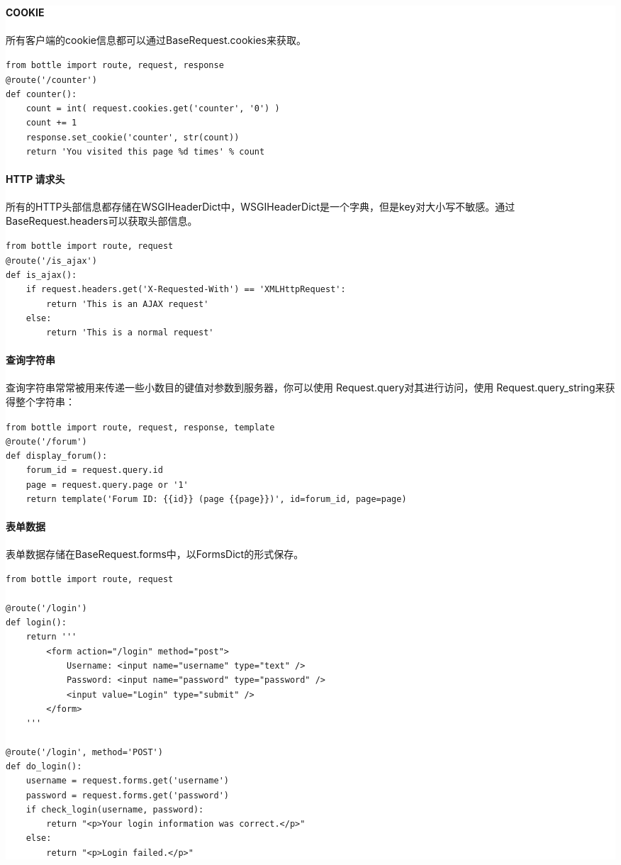 ```
```
#### COOKIE

所有客户端的cookie信息都可以通过BaseRequest.cookies来获取。
```
from bottle import route, request, response
@route('/counter')
def counter():
    count = int( request.cookies.get('counter', '0') )
    count += 1
    response.set_cookie('counter', str(count))
    return 'You visited this page %d times' % count
```

#### HTTP 请求头

所有的HTTP头部信息都存储在WSGIHeaderDict中，WSGIHeaderDict是一个字典，但是key对大小写不敏感。通过BaseRequest.headers可以获取头部信息。
```
from bottle import route, request
@route('/is_ajax')
def is_ajax():
    if request.headers.get('X-Requested-With') == 'XMLHttpRequest':
        return 'This is an AJAX request'
    else:
        return 'This is a normal request'
```

#### 查询字符串

查询字符串常常被用来传递一些小数目的键值对参数到服务器，你可以使用 Request.query对其进行访问，使用 Request.query_string来获得整个字符串：
```
from bottle import route, request, response, template
@route('/forum')
def display_forum():
    forum_id = request.query.id
    page = request.query.page or '1'
    return template('Forum ID: {{id}} (page {{page}})', id=forum_id, page=page)
```

#### 表单数据
表单数据存储在BaseRequest.forms中，以FormsDict的形式保存。
```
from bottle import route, request

@route('/login')
def login():
    return '''
        <form action="/login" method="post">
            Username: <input name="username" type="text" />
            Password: <input name="password" type="password" />
            <input value="Login" type="submit" />
        </form>
    '''

@route('/login', method='POST')
def do_login():
    username = request.forms.get('username')
    password = request.forms.get('password')
    if check_login(username, password):
        return "<p>Your login information was correct.</p>"
    else:
        return "<p>Login failed.</p>"
```
